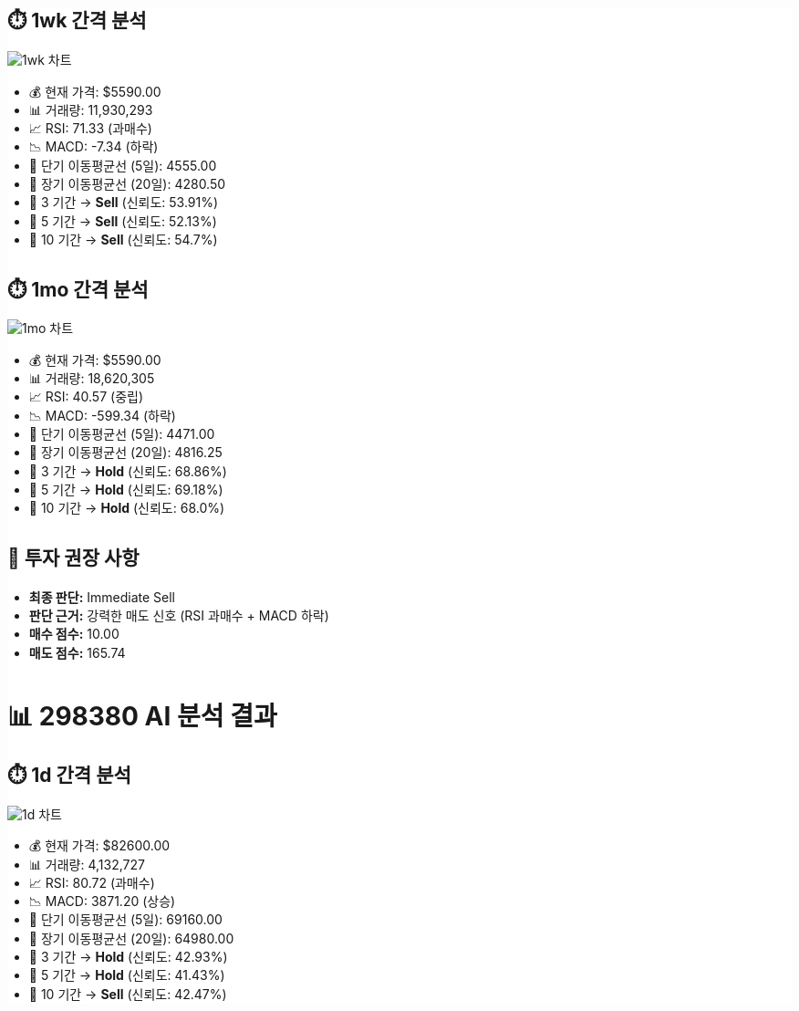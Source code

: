 ## ⏱️ 1wk 간격 분석
![1wk 차트](D:\ROW_DATA\ResultsData\256840\256840_1wk_chart.png)

- 💰 현재 가격: $5590.00
- 📊 거래량: 11,930,293
- 📈 RSI: 71.33 (과매수)
- 📉 MACD: -7.34 (하락)
- 📌 단기 이동평균선 (5일): 4555.00
- 📌 장기 이동평균선 (20일): 4280.50
- 📌 3 기간 → **Sell** (신뢰도: 53.91%)
- 📌 5 기간 → **Sell** (신뢰도: 52.13%)
- 📌 10 기간 → **Sell** (신뢰도: 54.7%)

## ⏱️ 1mo 간격 분석
![1mo 차트](D:\ROW_DATA\ResultsData\256840\256840_1mo_chart.png)

- 💰 현재 가격: $5590.00
- 📊 거래량: 18,620,305
- 📈 RSI: 40.57 (중립)
- 📉 MACD: -599.34 (하락)
- 📌 단기 이동평균선 (5일): 4471.00
- 📌 장기 이동평균선 (20일): 4816.25
- 📌 3 기간 → **Hold** (신뢰도: 68.86%)
- 📌 5 기간 → **Hold** (신뢰도: 69.18%)
- 📌 10 기간 → **Hold** (신뢰도: 68.0%)

## 📌 투자 권장 사항
- **최종 판단:** Immediate Sell
- **판단 근거:** 강력한 매도 신호 (RSI 과매수 + MACD 하락)
- **매수 점수:** 10.00
- **매도 점수:** 165.74

# 📊 298380 AI 분석 결과
## ⏱️ 1d 간격 분석
![1d 차트](D:\ROW_DATA\ResultsData\298380\298380_1d_chart.png)

- 💰 현재 가격: $82600.00
- 📊 거래량: 4,132,727
- 📈 RSI: 80.72 (과매수)
- 📉 MACD: 3871.20 (상승)
- 📌 단기 이동평균선 (5일): 69160.00
- 📌 장기 이동평균선 (20일): 64980.00
- 📌 3 기간 → **Hold** (신뢰도: 42.93%)
- 📌 5 기간 → **Hold** (신뢰도: 41.43%)
- 📌 10 기간 → **Sell** (신뢰도: 42.47%)
